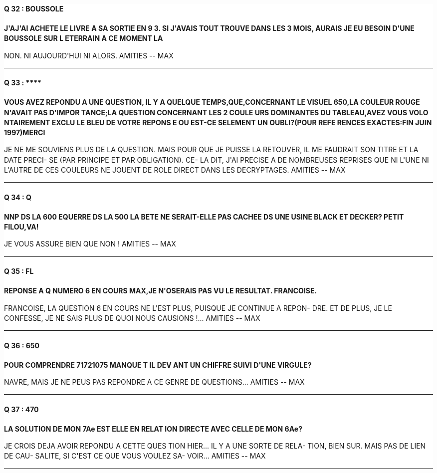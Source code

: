 #### Q 32 : BOUSSOLE

**J'AJ'AI ACHETE LE LIVRE A SA SORTIE EN 9 3. SI J'AVAIS
 TOUT TROUVE DANS LES 3 MOIS, AURAIS JE EU BESOIN D'UNE BOUSSOLE SUR L
ETERRAIN A CE MOMENT LA**

NON. NI AUJOURD'HUI NI ALORS. AMITIES -- MAX

---

#### Q 33 : ****

**VOUS AVEZ REPONDU A UNE QUESTION, IL Y A  QUELQUE
TEMPS,QUE,CONCERNANT LE VISUEL  650,LA COULEUR ROUGE N'AVAIT PAS D'IMPOR
 TANCE;LA QUESTION CONCERNANT LES 2 COULE URS DOMINANTES DU TABLEAU,AVEZ
 VOUS VOLO NTAIREMENT EXCLU LE BLEU DE VOTRE REPONS E OU EST-CE SELEMENT
 UN OUBLI?(POUR REFE RENCES EXACTES:FIN JUIN 1997)MERCI**

JE NE ME SOUVIENS PLUS DE LA QUESTION. MAIS POUR QUE
JE PUISSE LA RETOUVER, IL ME FAUDRAIT SON TITRE ET LA DATE PRECI- SE
(PAR PRINCIPE ET PAR OBLIGATION). CE- LA DIT, J'AI PRECISE A DE
NOMBREUSES REPRISES QUE NI L'UNE NI L'AUTRE DE CES COULEURS NE JOUENT DE
 ROLE DIRECT DANS LES DECRYPTAGES. AMITIES -- MAX

---

#### Q 34 : Q

**NNP DS LA 600 EQUERRE DS LA 500 LA BETE NE SERAIT-ELLE PAS CACHEE DS UNE  USINE BLACK ET DECKER? PETIT FILOU,VA!**

JE VOUS ASSURE BIEN QUE NON ! AMITIES -- MAX

---

#### Q 35 : FL

**REPONSE A Q NUMERO 6 EN COURS MAX,JE N'OSERAIS PAS VU LE RESULTAT. FRANCOISE.**

FRANCOISE, LA QUESTION 6 EN COURS NE  L'EST PLUS,
PUISQUE JE CONTINUE A REPON- DRE. ET DE PLUS, JE LE CONFESSE, JE NE SAIS
 PLUS DE QUOI NOUS CAUSIONS !... AMITIES -- MAX

---

#### Q 36 : 650

**POUR COMPRENDRE 71721075 MANQUE T IL DEV ANT UN CHIFFRE SUIVI D'UNE VIRGULE?**

NAVRE, MAIS JE NE PEUS PAS REPONDRE A  CE GENRE DE QUESTIONS... AMITIES -- MAX

---

#### Q 37 : 470

**LA SOLUTION DE MON 7Ae EST ELLE EN RELAT ION DIRECTE AVEC CELLE DE MON 6Ae?**

JE CROIS DEJA AVOIR REPONDU A CETTE QUES TION HIER...
IL Y A UNE SORTE DE RELA- TION, BIEN SUR. MAIS PAS DE LIEN DE CAU-
SALITE, SI C'EST CE QUE VOUS VOULEZ SA- VOIR... AMITIES -- MAX

---